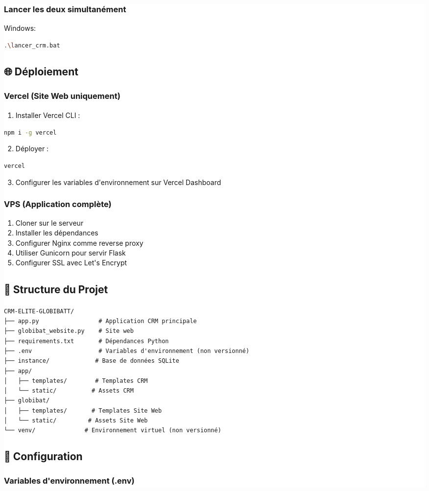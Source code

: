 ### Lancer les deux simultanément

Windows:
```bash
.\lancer_crm.bat
```

## 🌐 Déploiement

### Vercel (Site Web uniquement)

1. Installer Vercel CLI :
```bash
npm i -g vercel
```

2. Déployer :
```bash
vercel
```

3. Configurer les variables d'environnement sur Vercel Dashboard

### VPS (Application complète)

1. Cloner sur le serveur
2. Installer les dépendances
3. Configurer Nginx comme reverse proxy
4. Utiliser Gunicorn pour servir Flask
5. Configurer SSL avec Let's Encrypt

## 📁 Structure du Projet

```
CRM-ELITE-GLOBIBATT/
├── app.py                 # Application CRM principale
├── globibat_website.py    # Site web
├── requirements.txt       # Dépendances Python
├── .env                   # Variables d'environnement (non versionné)
├── instance/             # Base de données SQLite
├── app/
│   ├── templates/        # Templates CRM
│   └── static/          # Assets CRM
├── globibat/
│   ├── templates/       # Templates Site Web
│   └── static/         # Assets Site Web
└── venv/              # Environnement virtuel (non versionné)
```

## 🔧 Configuration

### Variables d'environnement (.env)
